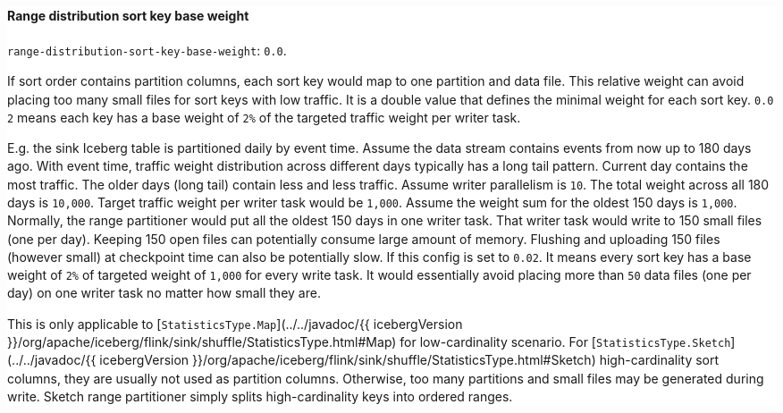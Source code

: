 #### Range distribution sort key base weight

`range-distribution-sort-key-base-weight`: `0.0`.

If sort order contains partition columns, each sort key would map to one partition and data
file. This relative weight can avoid placing too many small files for sort keys with low
traffic. It is a double value that defines the minimal weight for each sort key. `0.02` means
each key has a base weight of `2%` of the targeted traffic weight per writer task.

E.g. the sink Iceberg table is partitioned daily by event time. Assume the data stream
contains events from now up to 180 days ago. With event time, traffic weight distribution
across different days typically has a long tail pattern. Current day contains the most
traffic. The older days (long tail) contain less and less traffic. Assume writer parallelism
is `10`. The total weight across all 180 days is `10,000`. Target traffic weight per writer
task would be `1,000`. Assume the weight sum for the oldest 150 days is `1,000`. Normally,
the range partitioner would put all the oldest 150 days in one writer task. That writer task
would write to 150 small files (one per day). Keeping 150 open files can potentially consume
large amount of memory. Flushing and uploading 150 files (however small) at checkpoint time
can also be potentially slow. If this config is set to `0.02`. It means every sort key has a
base weight of `2%` of targeted weight of `1,000` for every write task. It would essentially
avoid placing more than `50` data files (one per day) on one writer task no matter how small
they are.

This is only applicable to [`StatisticsType.Map`](../../javadoc/{{ icebergVersion }}/org/apache/iceberg/flink/sink/shuffle/StatisticsType.html#Map) for low-cardinality scenario. For [`StatisticsType.Sketch`](../../javadoc/{{ icebergVersion }}/org/apache/iceberg/flink/sink/shuffle/StatisticsType.html#Sketch) high-cardinality sort columns, they are usually not used as
partition columns. Otherwise, too many partitions and small files may be generated during
write. Sketch range partitioner simply splits high-cardinality keys into ordered ranges.